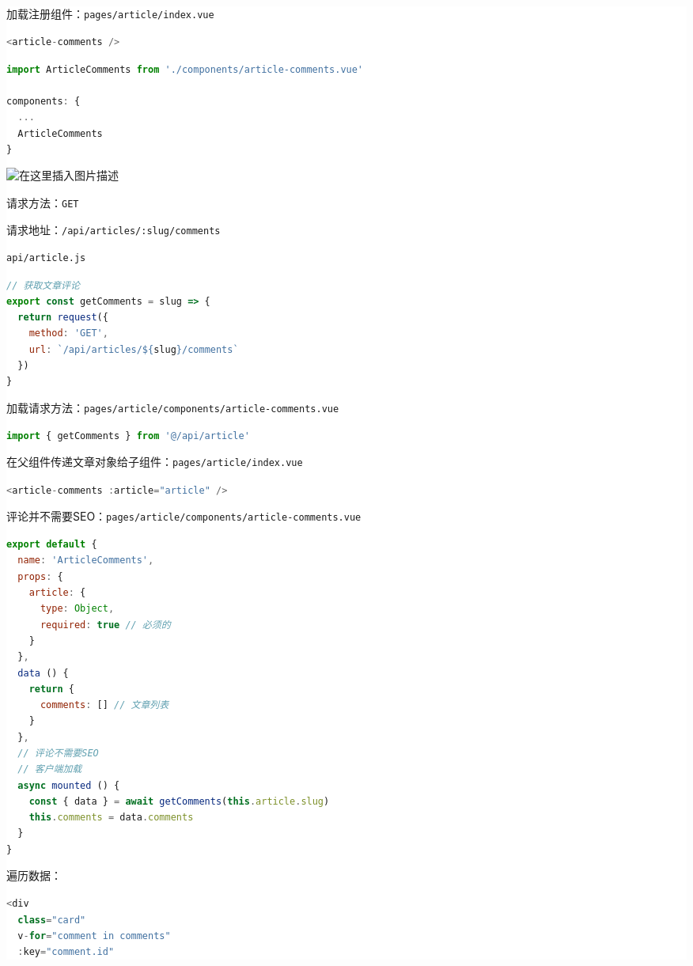 加载注册组件：`pages/article/index.vue`
```js
<article-comments />
```
```js
import ArticleComments from './components/article-comments.vue'

components: {
  ...
  ArticleComments
}
```

![在这里插入图片描述](https://img-blog.csdnimg.cn/20210112221626929.png)

请求方法：`GET `

请求地址：`/api/articles/:slug/comments`

`api/article.js`
```js
// 获取文章评论
export const getComments = slug => {
  return request({
    method: 'GET',
    url: `/api/articles/${slug}/comments`
  })
}
```

加载请求方法：`pages/article/components/article-comments.vue`
```js
import { getComments } from '@/api/article'
```

在父组件传递文章对象给子组件：`pages/article/index.vue`
```js
<article-comments :article="article" />
```

评论并不需要SEO：`pages/article/components/article-comments.vue`
```js
export default {
  name: 'ArticleComments',
  props: {
    article: {
      type: Object,
      required: true // 必须的
    }
  },
  data () {
    return {
      comments: [] // 文章列表
    }
  },
  // 评论不需要SEO
  // 客户端加载
  async mounted () {
    const { data } = await getComments(this.article.slug)
    this.comments = data.comments
  }
}
```
遍历数据：
```js
<div 
  class="card" 
  v-for="comment in comments"
  :key="comment.id"
```